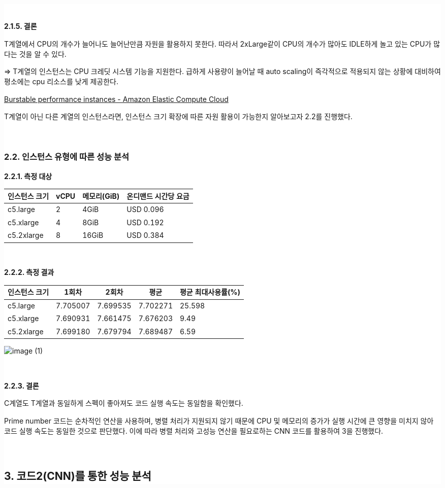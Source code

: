 
<br/>

**2.1.5. 결론**

T계열에서 CPU의 개수가 늘어나도 늘어난만큼 자원을 활용하지 못한다. 따라서 2xLarge같이 CPU의 개수가 많아도 IDLE하게 놀고 있는 CPU가 많다는 것을 알 수 있다.

⇒ T계열의 인스턴스는 CPU 크레딧 시스템 기능을 지원한다. 급하게 사용량이 늘어날 때 auto scaling이 즉각적으로 적용되지 않는 상황에 대비하여 평소에는 cpu 리소스를 낮게 제공한다.

[Burstable performance instances - Amazon Elastic Compute Cloud](https://docs.aws.amazon.com/AWSEC2/latest/UserGuide/burstable-performance-instances.html)

T계열이 아닌 다른 계열의 인스턴스라면, 인스턴스 크기 확장에 따른 자원 활용이 가능한지 알아보고자 2.2를 진행했다.

<br/>


### 2.2. 인스턴스 유형에 따른 성능 분석

**2.2.1. 측정 대상**

| **인스턴스 크기** | **vCPU** | **메모리(GiB)** | **온디맨드 시간당 요금** |
| --- | --- | --- | --- |
| c5.large | 2 | 4GiB | USD 0.096 |
| c5.xlarge | 4 | 8GiB | USD 0.192 |
| c5.2xlarge | 8 | 16GiB | USD 0.384 |

<br/>

**2.2.2. 측정 결과**

| **인스턴스 크기** | **1회차** | **2회차** | **평균** | **평균 최대사용률(%)** |
| --- | --- | --- | --- | --- |
| c5.large | 7.705007  | 7.699535  | 7.702271 | 25.598 |
| c5.xlarge | 7.690931 | 7.661475 | 7.676203 | 9.49 |
| c5.2xlarge | 7.699180  | 7.679794 | 7.689487 | 6.59 |

![image (1)](https://github.com/user-attachments/assets/ba04968a-e52a-4ce3-8175-7d849ca4640f)

<br/>


**2.2.3. 결론**

C계열도 T계열과 동일하게 스펙이 좋아져도 코드 실행 속도는 동일함을 확인했다. 

Prime number 코드는 순차적인 연산을 사용하며, 병렬 처리가 지원되지 않기 때문에 CPU 및 메모리의 증가가 실행 시간에 큰 영향을 미치지 않아 코드 실행 속도는 동일한 것으로 판단했다. 
이에 따라 병렬 처리와 고성능 연산을 필요로하는 CNN 코드를 활용하여 3을 진행했다.

<br/>

## 3. 코드2(CNN)를 통한 성능 분석
